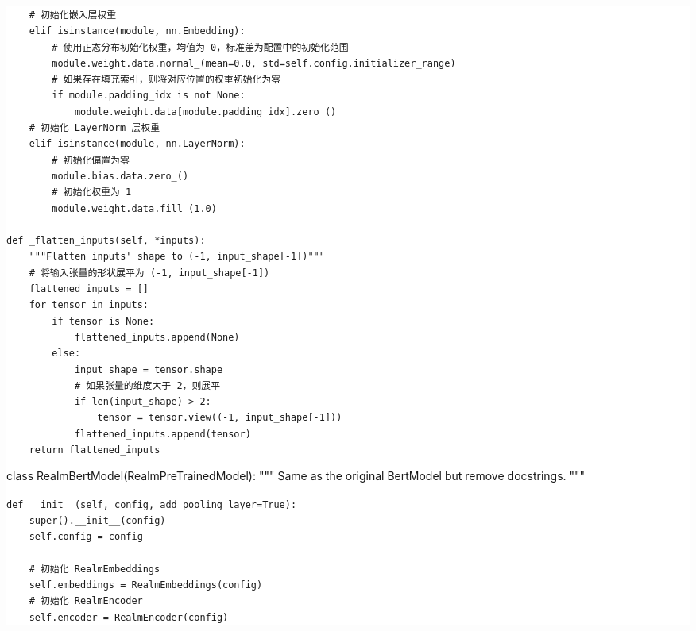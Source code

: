         # 初始化嵌入层权重
        elif isinstance(module, nn.Embedding):
            # 使用正态分布初始化权重，均值为 0，标准差为配置中的初始化范围
            module.weight.data.normal_(mean=0.0, std=self.config.initializer_range)
            # 如果存在填充索引，则将对应位置的权重初始化为零
            if module.padding_idx is not None:
                module.weight.data[module.padding_idx].zero_()
        # 初始化 LayerNorm 层权重
        elif isinstance(module, nn.LayerNorm):
            # 初始化偏置为零
            module.bias.data.zero_()
            # 初始化权重为 1
            module.weight.data.fill_(1.0)

    def _flatten_inputs(self, *inputs):
        """Flatten inputs' shape to (-1, input_shape[-1])"""
        # 将输入张量的形状展平为 (-1, input_shape[-1])
        flattened_inputs = []
        for tensor in inputs:
            if tensor is None:
                flattened_inputs.append(None)
            else:
                input_shape = tensor.shape
                # 如果张量的维度大于 2，则展平
                if len(input_shape) > 2:
                    tensor = tensor.view((-1, input_shape[-1]))
                flattened_inputs.append(tensor)
        return flattened_inputs


class RealmBertModel(RealmPreTrainedModel):
    """
    Same as the original BertModel but remove docstrings.
    """

    def __init__(self, config, add_pooling_layer=True):
        super().__init__(config)
        self.config = config

        # 初始化 RealmEmbeddings
        self.embeddings = RealmEmbeddings(config)
        # 初始化 RealmEncoder
        self.encoder = RealmEncoder(config)
